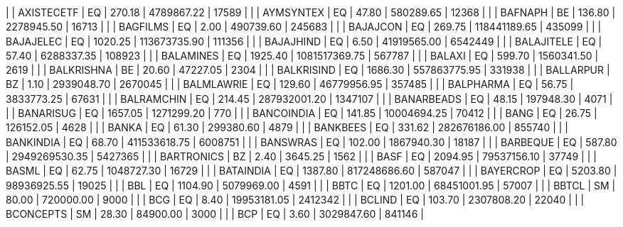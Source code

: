 |  | AXISTECETF | EQ | 270.18 | 4789867.22 | 17589 |
|  | AYMSYNTEX | EQ | 47.80 | 580289.65 | 12368 |
|  | BAFNAPH | BE | 136.80 | 2278945.50 | 16713 |
|  | BAGFILMS | EQ | 2.00 | 490739.60 | 245683 |
|  | BAJAJCON | EQ | 269.75 | 118441189.65 | 435099 |
|  | BAJAJELEC | EQ | 1020.25 | 113673735.90 | 111356 |
|  | BAJAJHIND | EQ | 6.50 | 41919565.00 | 6542449 |
|  | BALAJITELE | EQ | 57.40 | 6288337.35 | 108923 |
|  | BALAMINES | EQ | 1925.40 | 1081517369.75 | 567787 |
|  | BALAXI | EQ | 599.70 | 1560341.50 | 2619 |
|  | BALKRISHNA | BE | 20.60 | 47227.05 | 2304 |
|  | BALKRISIND | EQ | 1686.30 | 557863775.95 | 331938 |
|  | BALLARPUR | BZ | 1.10 | 2939048.70 | 2670045 |
|  | BALMLAWRIE | EQ | 129.60 | 46779956.95 | 357485 |
|  | BALPHARMA | EQ | 56.75 | 3833773.25 | 67631 |
|  | BALRAMCHIN | EQ | 214.45 | 287932001.20 | 1347107 |
|  | BANARBEADS | EQ | 48.15 | 197948.30 | 4071 |
|  | BANARISUG | EQ | 1657.05 | 1271299.20 | 770 |
|  | BANCOINDIA | EQ | 141.85 | 10004694.25 | 70412 |
|  | BANG | EQ | 26.75 | 126152.05 | 4628 |
|  | BANKA | EQ | 61.30 | 299380.60 | 4879 |
|  | BANKBEES | EQ | 331.62 | 282676186.00 | 855740 |
|  | BANKINDIA | EQ | 68.70 | 411533618.75 | 6008751 |
|  | BANSWRAS | EQ | 102.00 | 1867940.30 | 18187 |
|  | BARBEQUE | EQ | 587.80 | 2949269530.35 | 5427365 |
|  | BARTRONICS | BZ | 2.40 | 3645.25 | 1562 |
|  | BASF | EQ | 2094.95 | 79537156.10 | 37749 |
|  | BASML | EQ | 62.75 | 1048727.30 | 16729 |
|  | BATAINDIA | EQ | 1387.80 | 817248686.60 | 587047 |
|  | BAYERCROP | EQ | 5203.80 | 98936925.55 | 19025 |
|  | BBL | EQ | 1104.90 | 5079969.00 | 4591 |
|  | BBTC | EQ | 1201.00 | 68451001.95 | 57007 |
|  | BBTCL | SM | 80.00 | 720000.00 | 9000 |
|  | BCG | EQ | 8.40 | 19953181.05 | 2412342 |
|  | BCLIND | EQ | 103.70 | 2307808.20 | 22040 |
|  | BCONCEPTS | SM | 28.30 | 84900.00 | 3000 |
|  | BCP | EQ | 3.60 | 3029847.60 | 841146 |